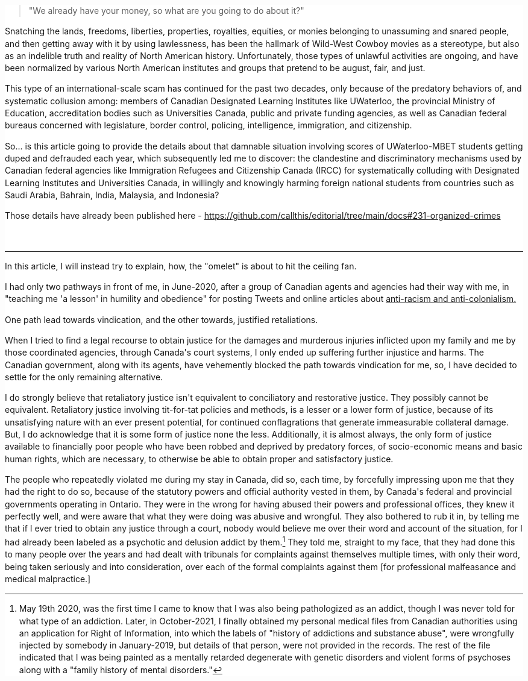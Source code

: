 >"We already have your money, so what are you going to do about it?" 

Snatching the lands, freedoms, liberties, properties, royalties, equities, or monies belonging to unassuming and snared people, and then getting away with it by using lawlessness, has been the hallmark of Wild-West Cowboy movies as a stereotype, but also as an indelible truth and reality of North American history. Unfortunately, those types of unlawful activities are ongoing, and have been normalized by various North American institutes and groups that pretend to be august, fair, and just. 

This type of an international-scale scam has continued for the past two decades, only because of the predatory behaviors of, and systematic collusion among: members of Canadian Designated Learning Institutes like UWaterloo, the provincial Ministry of Education, accreditation bodies such as Universities Canada, public and private funding agencies, as well as Canadian federal bureaus concerned with legislature, border control, policing, intelligence, immigration, and citizenship. 

So... is this article going to provide the details about that damnable situation involving scores of UWaterloo-MBET students getting duped and defrauded each year, which subsequently led me to discover: the clandestine and discriminatory mechanisms used by Canadian federal agencies like Immigration Refugees and Citizenship Canada (IRCC) for systematically colluding with Designated Learning Institutes and Universities Canada, in willingly and knowingly harming foreign national students from countries such as Saudi Arabia, Bahrain, India, Malaysia, and Indonesia?   

Those details have already been published here - https://github.com/callthis/editorial/tree/main/docs#231-organized-crimes

<br>

---

In this article, I will instead try to explain, how, the "omelet" is about to hit the ceiling fan.   

I had only two pathways in front of me, in June-2020, after a group of Canadian agents and agencies had their way with me, in "teaching me 'a lesson' in humility and obedience" for posting Tweets and online articles about [anti-racism and anti-colonialism.](https://github.com/serene-solidarity/emblems) 

One path lead towards vindication, and the other towards, justified retaliations. 

When I tried to find a legal recourse to obtain justice for the damages and murderous injuries inflicted upon my family and me by those coordinated agencies, through Canada's court systems, I only ended up suffering further injustice and harms. The Canadian government, along with its agents, have vehemently blocked the path towards vindication for me, so, I have decided to settle for the only remaining alternative. 

I do strongly believe that retaliatory justice isn't equivalent to conciliatory and restorative justice. They possibly cannot be equivalent. Retaliatory justice involving tit-for-tat policies and methods, is a lesser or a lower form of justice, because of its unsatisfying nature with an ever present potential, for continued conflagrations that generate immeasurable collateral damage. But, I do acknowledge that it is some form of justice none the less. Additionally, it is almost always, the only form of justice available to financially poor people who have been robbed and deprived by predatory forces, of socio-economic means and basic human rights, which are necessary, to otherwise be able to obtain proper and satisfactory justice. 

The people who repeatedly violated me during my stay in Canada, did so, each time, by forcefully impressing upon me that they had the right to do so, because of the statutory powers and official authority vested in them, by Canada's federal and provincial governments operating in Ontario. They were in the wrong for having abused their powers and professional offices, they knew it perfectly well, and were aware that what they were doing was abusive and wrongful. They also bothered to rub it in, by telling me that if I ever tried to obtain any justice through a court, nobody would believe me over their word and account of the situation, for I had already been labeled as a psychotic and delusion addict by them.[^1] They told me, straight to my face, that they had done this to many people over the years and had dealt with tribunals for complaints against themselves multiple times, with only their word, being taken seriously and into consideration, over each of the formal complaints against them [for professional malfeasance and medical malpractice.]   


[^1]: May 19th 2020, was the first time I came to know that I was also being pathologized as an addict, though I was never told for what type of an addiction. Later, in October-2021, I finally obtained my personal medical files from Canadian authorities using an application for Right of Information, into which the labels of "history of addictions and substance abuse", were wrongfully injected by somebody in January-2019, but details of that person, were not provided in the records. The rest of the file indicated that I was being painted as a mentally retarded degenerate with genetic disorders and violent forms of psychoses along with a "family history of mental disorders." 
[^2]: Could someone please help Canada realize that, appointing the person being blamed for providing misleading endorsements for UWaterloo's "entrepreneurial programs" in their ongoing international-scale scams targeting vulnerable students, that is (Sir) David Johnston, as the Rapporteur to facilitate reconciliation, was absolutely disingenuous and wrong on part of Canada's leadership. It's as if Canada's incumbent government simply cannot put away its pretentiousness and hypocrisy to figure out the meaning of the words: truth, honesty, trust, and reconciliation. 